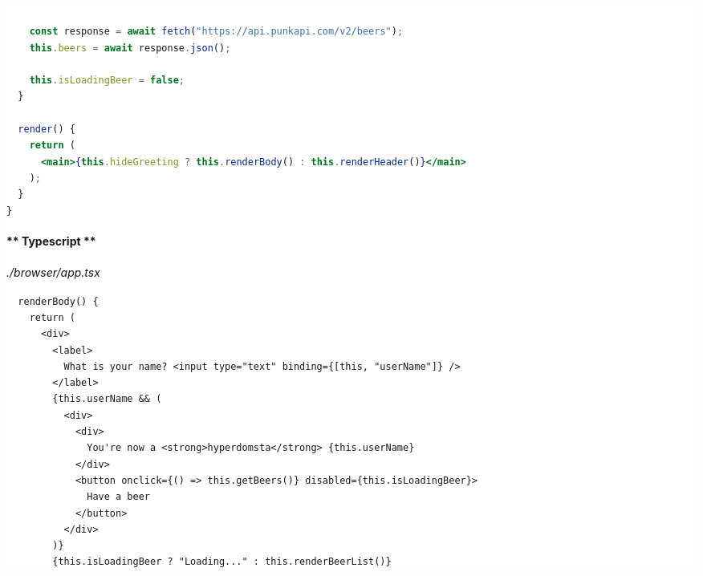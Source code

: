```jsx

    const response = await fetch("https://api.punkapi.com/v2/beers");
    this.beers = await response.json();

    this.isLoadingBeer = false;
  }

  render() {
    return (
      <main>{this.hideGreeting ? this.renderBody() : this.renderHeader()}</main>
    );
  }
}
```

<iframe src="https://codesandbox.io/api/v1/sandboxes/define?embed=1&parameters=N4IgZglgNgpgziAXKAdAIwIZplATgYyVHwHsA7AFxkqRGAB0yACJ-kAB13hgrjcSYBtRixZtqANzYAaEaLYALAJ7sYuACYkAtmzkBdWc1YcoAVwDmEMnyRC5YkBVwZrYEri0BaXKcoQtMLpGeowAvowgodIgVuowAB4oChRaUEQgpJTUFLQAPACEACIA8gDCACoAmgAKAKJMyakAfIy5jVAtRm0wGOqdoky5FBAUsE3VGAQ4TADKLupoJPG5APTDozD9orkBFBhM-AqTcDwAvGwAquUAYp4AHGxMK1urCj19jHK5i-pKWyy5dQQCRMCDqc4gDDsdhsJqrIESTr2QZwfC4CDsChMOAECE4_ArNC4EgAdxOuBWsQSKAAVjY4StUejMS9CSRfp1XikOhEohwMPgANYYcwwWlwcjpTJUGiIOhyNhkDABfjGZSqDTaTyiiieOB7XBUdSeDA0jDxGQKkASNRwCDkVVsACMKAADG7LUY2HEmRjhg7bGwABIqNSaLRMQowLQkJgAKRmnocWgwVkdMTIcUS7STxl9mJsAgYRgc-smFHT7Em-GmVOz3KYnk8JFUZFzDjQpmg6kr1emne7oMz1JzIDkUStcVbcTI-Ag8FVxYGbEw2CgnnYZksZE8ThccDcHm8vmGKsDICgGCo-vbxlXOA3XBOuvVYe06cv14rIEMy5Ar81HRz0_eBv3HX9jDiCQo2nag5wXWwl3kfkpnXTtM1gXAPyvUCghYCcvRAQUYCUEl3HUQshBCMhwjISJonxQliTJNQVihdhxXiKVyBlHI5UyfUGlDQCmFOJguAARy7LgAApFGE8M2AASgAbkYASsX1JRYDgUTxJgKSIFktgUEZChtPgFB8DgGxVM-MgY3UUxYBQBJ2HcXg9PwS8bKYABBaEmCQrhh1wIN3jUGSlKC5EuAoUxcGYOSS22BF_gGQYFCdA4fLgU5gC0nSkhwKASFCJpwqgUqmDAYkIxDDVw3yV4nXSgZcn2BQuDACEAGJHnIbyICFfKotEpomBkigFAgOAkjBGAAHEuB4KxzD0pxTBgJTyuRDKmAAOQSCsUvati2sGFY0uROyjFouQQriXAACF2SUMakJYOKEqSvbBmu07tkvNcLoGAB1I4sVmpglBIBKmCVAIAH5BisdhTCxczVAhKh4m_Jg0FiNacZmubTHJA7lUCEAGTRjHQcu4GcAZz79qYabZpQcm1EpgImAAMn5v79sBYEGZFtLKjhgByLgEdJJh9lyfViTIcwmgA8My1WFXyHVoKObJimqdCeExeFtnvgxihyCYQaoGGwVRui04JsNlAdWemBbSi0ImCBOAsFgcFgHd2aABkSF6NavbUXbAbZ0QgwwG1FYJ72sITy3CWt8hxe2K7zaz2jE9D0mUAjqOgTV2PcCYFG2Ej6O1ZQVvHgEd3HrUWvw9mihfb-s3ERutS7vsr7qCenu-4-5EIDASb8nd7BbWi1mJ_ixLR4Ge6Uu-xLJsHvY0FgHKMBs_LCsslfcF7_V48ToY3l6fOhlwfOAWmp4P8Gaaml5mAqw_4W3an_coIoHZkEAWsBQr81jvwtkA5-Hws5DB-H8EBBty43zmimdgMkZLAARlTaQ7MIFWBgKQ_wIoYAAH0EpQCYKEF2E115s33r9LOIsnA_1ASgxOAjUZaHWm8CA5hkgQgAKyukePifK1DRT0NwFAP2zxMEizWPwwRGUhh9GAIjGAptNG8O2BQPRexzCQMMUArR2jLo8PUUwW6gjmEl2zhQdBF0gFB02CPcc49FZwCULOJgnsM5wFnilOIsAqDs2weE7eogw5wCbtXcwtcNo-BgKPZEGl9JwHctYGAekMAklTFiMAPBDhyX_BQCg7A4CIBWGxdgEAUDozIMKVpVltArAkAAJkJOE5SiSWDL3CSUspIx8mFJOOKcgUUckpWSakmOGc9JgAwFAE4iTd4T1CpEgYHDD6Ax2KmMgTQy6cxmnEZa3thhq3rnEzmXcXpvTGh3curzwq9EijtVYKYrDpWcUwsIvIGIECYqScklJhyJDpNxLIsoMjkEEprbQelJLSRgDU9FQFbp5ICuwTFBlsU1NMuxEZ9k8UoHYpPGSmh8CmACJQdAb1SFQJJP5aEUVbr0RAIxIk0LWJXzmtZBAyAUVIr4kgSxJBMBQBkugtecg3CUE8JsrQ0AlACGDDgG0wx8D7COltGQ_l0RbNIYHaweo1Dz1HrvYqVVYxIVxrqPcrh3BaAEKYaEagjU7LBW2Mg6AM53yxEhRYGg1CeFIFVKEJwBBxsvA07JQbGChrUOG9mddI3kRjYsOp2gBBOnYPEbEJAHbqCYA7cRFBzBcCUA6-ymbb593ZuoQwrbs1fyQlWdQaSS2ujLc2uioRx1AA" style="width:100%; height:500px; border:0; border-radius: 4px; overflow:hidden;" sandbox="allow-modals allow-forms allow-popups allow-scripts allow-same-origin"></iframe>

#### ** Typescript **

_./browser/app.tsx_

```tsx
  renderBody() {
    return (
      <div>
        <label>
          What is your name? <input type="text" binding={[this, "userName"]} />
        </label>
        {this.userName && (
          <div>
            <div>
              You're now a <strong>hyperdomsta</strong> {this.userName}
            </div>
            <button onclick={() => this.getBeers()} disabled={this.isLoadingBeer}>
              Have a beer
            </button>
          </div>
        )}
        {this.isLoadingBeer ? "Loading..." : this.renderBeerList()}
```